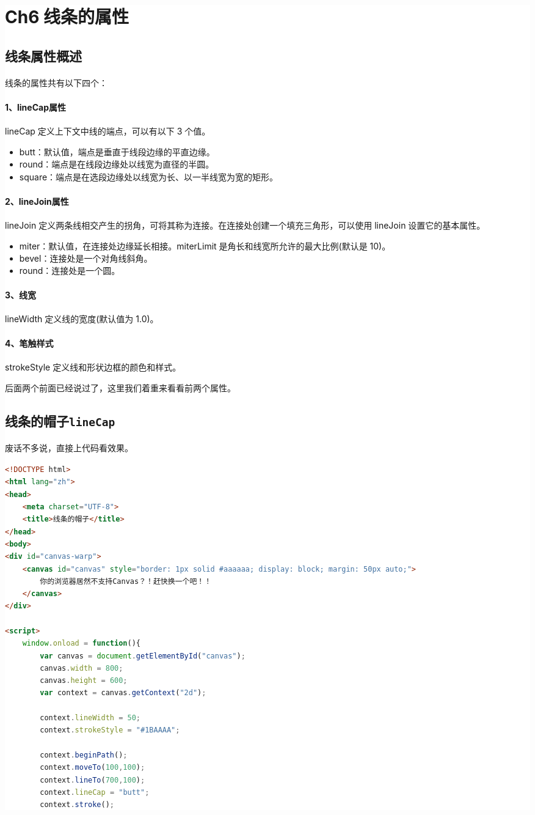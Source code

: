 # Ch6 线条的属性

## 线条属性概述

线条的属性共有以下四个：

#### 1、lineCap属性

lineCap 定义上下文中线的端点，可以有以下 3 个值。

* butt：默认值，端点是垂直于线段边缘的平直边缘。
* round：端点是在线段边缘处以线宽为直径的半圆。
* square：端点是在选段边缘处以线宽为长、以一半线宽为宽的矩形。

#### 2、lineJoin属性

lineJoin 定义两条线相交产生的拐角，可将其称为连接。在连接处创建一个填充三角形，可以使用 lineJoin 设置它的基本属性。

* miter：默认值，在连接处边缘延长相接。miterLimit 是角长和线宽所允许的最大比例(默认是 10)。
* bevel：连接处是一个对角线斜角。
* round：连接处是一个圆。

#### 3、线宽

lineWidth 定义线的宽度(默认值为 1.0)。

#### 4、笔触样式

strokeStyle 定义线和形状边框的颜色和样式。

后面两个前面已经说过了，这里我们着重来看看前两个属性。

## 线条的帽子`lineCap`

废话不多说，直接上代码看效果。

```HTML
<!DOCTYPE html>
<html lang="zh">
<head>
    <meta charset="UTF-8">
    <title>线条的帽子</title>
</head>
<body>
<div id="canvas-warp">
    <canvas id="canvas" style="border: 1px solid #aaaaaa; display: block; margin: 50px auto;">
        你的浏览器居然不支持Canvas？！赶快换一个吧！！
    </canvas>
</div>

<script>
    window.onload = function(){
        var canvas = document.getElementById("canvas");
        canvas.width = 800;
        canvas.height = 600;
        var context = canvas.getContext("2d");

        context.lineWidth = 50;
        context.strokeStyle = "#1BAAAA";

        context.beginPath();
        context.moveTo(100,100);
        context.lineTo(700,100);
        context.lineCap = "butt";
        context.stroke();

```